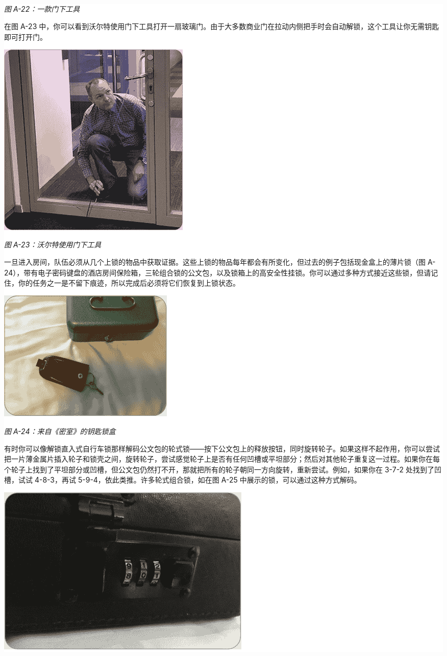 *图 A-22：一款门下工具*

在图 A-23 中，你可以看到沃尔特使用门下工具打开一扇玻璃门。由于大多数商业门在拉动内侧把手时会自动解锁，这个工具让你无需钥匙即可打开门。

![图片](img/afig23.jpg)

*图 A-23：沃尔特使用门下工具*

一旦进入房间，队伍必须从几个上锁的物品中获取证据。这些上锁的物品每年都会有所变化，但过去的例子包括现金盒上的薄片锁（图 A-24），带有电子密码键盘的酒店房间保险箱，三轮组合锁的公文包，以及锁箱上的高安全性挂锁。你可以通过多种方式接近这些锁，但请记住，你的任务之一是不留下痕迹，所以完成后必须将它们恢复到上锁状态。

![图片](img/afig24.jpg)

*图 A-24：来自《密室》的钥匙锁盒*

有时你可以像解锁直入式自行车锁那样解码公文包的轮式锁——按下公文包上的释放按钮，同时旋转轮子。如果这样不起作用，你可以尝试把一片薄金属片插入轮子和锁壳之间，旋转轮子，尝试感觉轮子上是否有任何凹槽或平坦部分；然后对其他轮子重复这一过程。如果你在每个轮子上找到了平坦部分或凹槽，但公文包仍然打不开，那就把所有的轮子朝同一方向旋转，重新尝试。例如，如果你在 3-7-2 处找到了凹槽，试试 4-8-3，再试 5-9-4，依此类推。许多轮式组合锁，如在图 A-25 中展示的锁，可以通过这种方式解码。

![图片](img/afig25.jpg)
